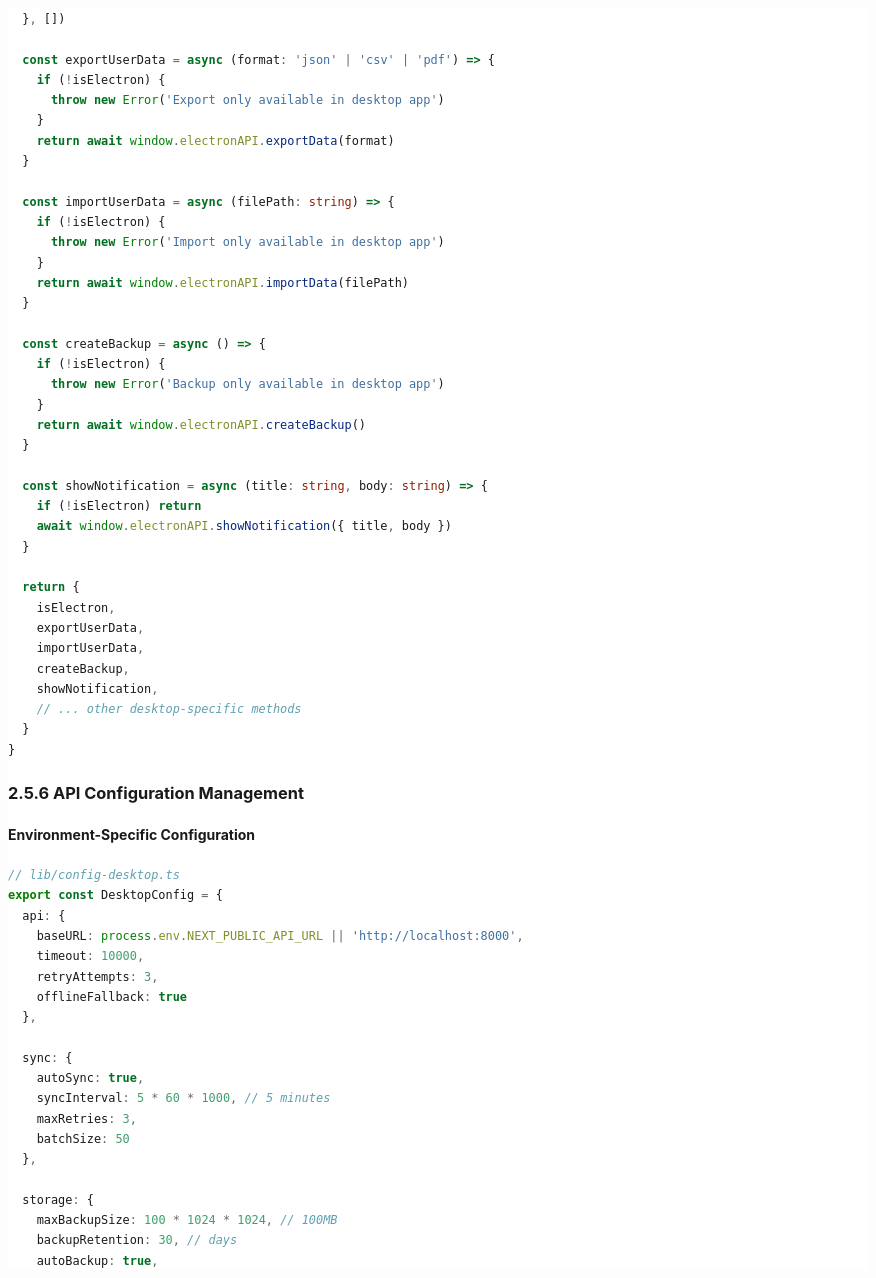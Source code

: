 ```typescript
  }, [])

  const exportUserData = async (format: 'json' | 'csv' | 'pdf') => {
    if (!isElectron) {
      throw new Error('Export only available in desktop app')
    }
    return await window.electronAPI.exportData(format)
  }

  const importUserData = async (filePath: string) => {
    if (!isElectron) {
      throw new Error('Import only available in desktop app')
    }
    return await window.electronAPI.importData(filePath)
  }

  const createBackup = async () => {
    if (!isElectron) {
      throw new Error('Backup only available in desktop app')
    }
    return await window.electronAPI.createBackup()
  }

  const showNotification = async (title: string, body: string) => {
    if (!isElectron) return
    await window.electronAPI.showNotification({ title, body })
  }

  return {
    isElectron,
    exportUserData,
    importUserData,
    createBackup,
    showNotification,
    // ... other desktop-specific methods
  }
}
```

### 2.5.6 API Configuration Management

#### Environment-Specific Configuration
```typescript
// lib/config-desktop.ts
export const DesktopConfig = {
  api: {
    baseURL: process.env.NEXT_PUBLIC_API_URL || 'http://localhost:8000',
    timeout: 10000,
    retryAttempts: 3,
    offlineFallback: true
  },
  
  sync: {
    autoSync: true,
    syncInterval: 5 * 60 * 1000, // 5 minutes
    maxRetries: 3,
    batchSize: 50
  },
  
  storage: {
    maxBackupSize: 100 * 1024 * 1024, // 100MB
    backupRetention: 30, // days
    autoBackup: true,
```